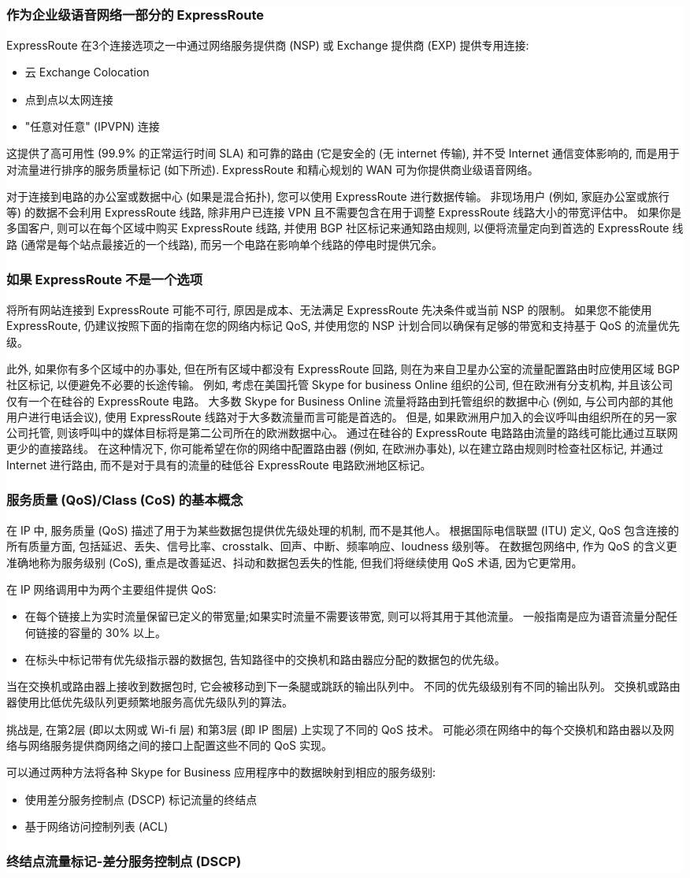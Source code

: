### <a name="expressroute-as-part-of-a-business-grade-voice-network"></a>作为企业级语音网络一部分的 ExpressRoute

ExpressRoute 在3个连接选项之一中通过网络服务提供商 (NSP) 或 Exchange 提供商 (EXP) 提供专用连接: 
  
- 云 Exchange Colocation
    
- 点到点以太网连接
    
- "任意对任意" (IPVPN) 连接
    
这提供了高可用性 (99.9% 的正常运行时间 SLA) 和可靠的路由 (它是安全的 (无 internet 传输), 并不受 Internet 通信变体影响的, 而是用于对流量进行排序的服务质量标记 (如下所述). ExpressRoute 和精心规划的 WAN 可为你提供商业级语音网络。
  
对于连接到电路的办公室或数据中心 (如果是混合拓扑), 您可以使用 ExpressRoute 进行数据传输。 非现场用户 (例如, 家庭办公室或旅行等) 的数据不会利用 ExpressRoute 线路, 除非用户已连接 VPN 且不需要包含在用于调整 ExpressRoute 线路大小的带宽评估中。 如果你是多国客户, 则可以在每个区域中购买 ExpressRoute 线路, 并使用 BGP 社区标记来通知路由规则, 以便将流量定向到首选的 ExpressRoute 线路 (通常是每个站点最接近的一个线路), 而另一个电路在影响单个线路的停电时提供冗余。 
  
### <a name="if-expressroute-isnt-an-option"></a>如果 ExpressRoute 不是一个选项

将所有网站连接到 ExpressRoute 可能不可行, 原因是成本、无法满足 ExpressRoute 先决条件或当前 NSP 的限制。 如果您不能使用 ExpressRoute, 仍建议按照下面的指南在您的网络内标记 QoS, 并使用您的 NSP 计划合同以确保有足够的带宽和支持基于 QoS 的流量优先级。
  
此外, 如果你有多个区域中的办事处, 但在所有区域中都没有 ExpressRoute 回路, 则在为来自卫星办公室的流量配置路由时应使用区域 BGP 社区标记, 以便避免不必要的长途传输。 例如, 考虑在美国托管 Skype for business Online 组织的公司, 但在欧洲有分支机构, 并且该公司仅有一个在硅谷的 ExpressRoute 电路。 大多数 Skype for Business Online 流量将路由到托管组织的数据中心 (例如, 与公司内部的其他用户进行电话会议), 使用 ExpressRoute 线路对于大多数流量而言可能是首选的。 但是, 如果欧洲用户加入的会议呼叫由组织所在的另一家公司托管, 则该呼叫中的媒体目标将是第二公司所在的欧洲数据中心。 通过在硅谷的 ExpressRoute 电路路由流量的路线可能比通过互联网更少的直接路线。 在这种情况下, 你可能希望在你的网络中配置路由器 (例如, 在欧洲办事处), 以在建立路由规则时检查社区标记, 并通过 Internet 进行路由, 而不是对于具有的流量的硅低谷 ExpressRoute 电路欧洲地区标记。
  
### <a name="basic-concepts-of-quality-of-service-qosclass-of-service-cos"></a>服务质量 (QoS)/Class (CoS) 的基本概念

在 IP 中, 服务质量 (QoS) 描述了用于为某些数据包提供优先级处理的机制, 而不是其他人。 根据国际电信联盟 (ITU) 定义, QoS 包含连接的所有质量方面, 包括延迟、丢失、信号比率、crosstalk、回声、中断、频率响应、loudness 级别等。 在数据包网络中, 作为 QoS 的含义更准确地称为服务级别 (CoS), 重点是改善延迟、抖动和数据包丢失的性能, 但我们将继续使用 QoS 术语, 因为它更常用。
  
在 IP 网络调用中为两个主要组件提供 QoS:
  
- 在每个链接上为实时流量保留已定义的带宽量;如果实时流量不需要该带宽, 则可以将其用于其他流量。 一般指南是应为语音流量分配任何链接的容量的 30% 以上。
    
- 在标头中标记带有优先级指示器的数据包, 告知路径中的交换机和路由器应分配的数据包的优先级。
    
当在交换机或路由器上接收到数据包时, 它会被移动到下一条腿或跳跃的输出队列中。 不同的优先级级别有不同的输出队列。 交换机或路由器使用比低优先级队列更频繁地服务高优先级队列的算法。
  
挑战是, 在第2层 (即以太网或 Wi-fi 层) 和第3层 (即 IP 图层) 上实现了不同的 QoS 技术。 可能必须在网络中的每个交换机和路由器以及网络与网络服务提供商网络之间的接口上配置这些不同的 QoS 实现。
  
可以通过两种方法将各种 Skype for Business 应用程序中的数据映射到相应的服务级别:
  
- 使用差分服务控制点 (DSCP) 标记流量的终结点 
    
- 基于网络访问控制列表 (ACL)
    
### <a name="end-point-traffic-marking--differentiated-services-control-point-dscp"></a>终结点流量标记-差分服务控制点 (DSCP)
